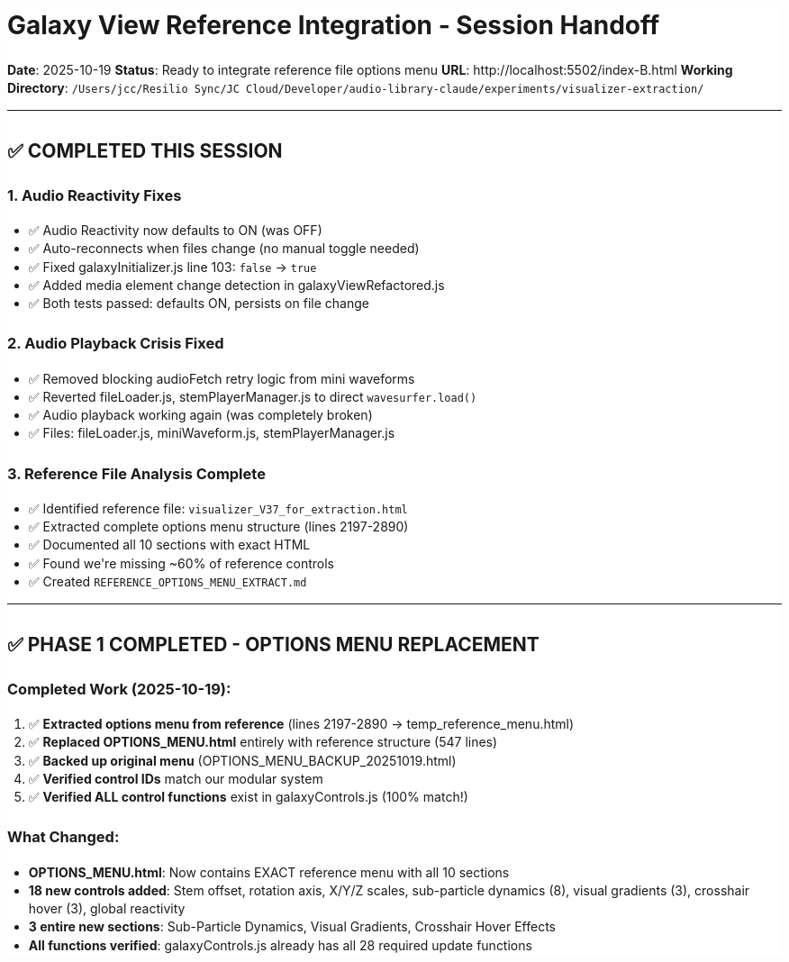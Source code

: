 # Galaxy View Reference Integration - Session Handoff

**Date**: 2025-10-19
**Status**: Ready to integrate reference file options menu
**URL**: http://localhost:5502/index-B.html
**Working Directory**: `/Users/jcc/Resilio Sync/JC Cloud/Developer/audio-library-claude/experiments/visualizer-extraction/`

---

## ✅ COMPLETED THIS SESSION

### 1. Audio Reactivity Fixes
- ✅ Audio Reactivity now defaults to ON (was OFF)
- ✅ Auto-reconnects when files change (no manual toggle needed)
- ✅ Fixed galaxyInitializer.js line 103: `false` → `true`
- ✅ Added media element change detection in galaxyViewRefactored.js
- ✅ Both tests passed: defaults ON, persists on file change

### 2. Audio Playback Crisis Fixed
- ✅ Removed blocking audioFetch retry logic from mini waveforms
- ✅ Reverted fileLoader.js, stemPlayerManager.js to direct `wavesurfer.load()`
- ✅ Audio playback working again (was completely broken)
- ✅ Files: fileLoader.js, miniWaveform.js, stemPlayerManager.js

### 3. Reference File Analysis Complete
- ✅ Identified reference file: `visualizer_V37_for_extraction.html`
- ✅ Extracted complete options menu structure (lines 2197-2890)
- ✅ Documented all 10 sections with exact HTML
- ✅ Found we're missing ~60% of reference controls
- ✅ Created `REFERENCE_OPTIONS_MENU_EXTRACT.md`

---

## ✅ PHASE 1 COMPLETED - OPTIONS MENU REPLACEMENT

### Completed Work (2025-10-19):
1. ✅ **Extracted options menu from reference** (lines 2197-2890 → temp_reference_menu.html)
2. ✅ **Replaced OPTIONS_MENU.html** entirely with reference structure (547 lines)
3. ✅ **Backed up original menu** (OPTIONS_MENU_BACKUP_20251019.html)
4. ✅ **Verified control IDs** match our modular system
5. ✅ **Verified ALL control functions** exist in galaxyControls.js (100% match!)

### What Changed:
- **OPTIONS_MENU.html**: Now contains EXACT reference menu with all 10 sections
- **18 new controls added**: Stem offset, rotation axis, X/Y/Z scales, sub-particle dynamics (8), visual gradients (3), crosshair hover (3), global reactivity
- **3 entire new sections**: Sub-Particle Dynamics, Visual Gradients, Crosshair Hover Effects
- **All functions verified**: galaxyControls.js already has all 28 required update functions
